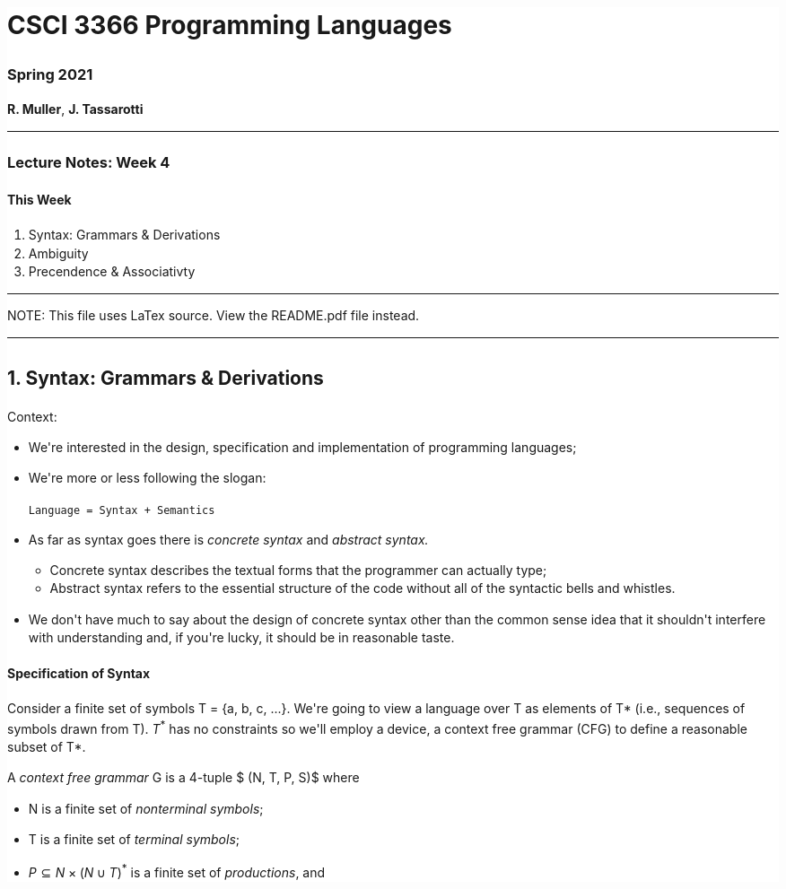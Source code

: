 # CSCI 3366 Programming Languages

### Spring 2021

**R. Muller**, **J. Tassarotti**

------

### Lecture Notes: Week 4

#### This Week

1. Syntax: Grammars & Derivations
2. Ambiguity
3. Precendence & Associativty

------

NOTE: This file uses LaTex source. View the README.pdf file instead.

---

## 1. Syntax: Grammars & Derivations

Context:

- We're interested in the design, specification and implementation of programming languages;

- We're more or less following the slogan:

  ```
  Language = Syntax + Semantics
  ```


- As far as syntax goes there is *concrete syntax* and *abstract syntax.*
  - Concrete syntax describes the textual forms that the programmer can actually type;
  - Abstract syntax refers to the essential structure of the code without all of the syntactic bells and whistles.
- We don't have much to say about the design of concrete syntax other than the common sense idea that it shouldn't interfere with understanding and, if you're lucky, it should be in reasonable taste.

#### Specification of Syntax

Consider a finite set of symbols T = {a, b, c, ...}. We're going to view a language over T as elements of T* (i.e., sequences of symbols drawn from T).  $T^*$ has no constraints so we'll employ a device, a context free grammar (CFG) to define a reasonable subset of T*.

A *context free grammar* G is a 4-tuple $ (N, T, P, S)$ where

- N is a finite set of *nonterminal symbols*;

- T is a finite set of *terminal symbols*;

- $P \subseteq N \times (N \cup T)^*$ is a finite set of *productions*, and
